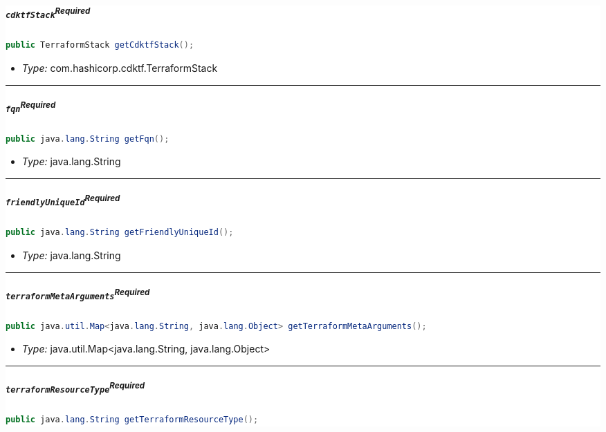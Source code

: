 ##### `cdktfStack`<sup>Required</sup> <a name="cdktfStack" id="@cdktf/provider-azurerm.dataAzurermPrivateDnsSoaRecord.DataAzurermPrivateDnsSoaRecord.property.cdktfStack"></a>

```java
public TerraformStack getCdktfStack();
```

- *Type:* com.hashicorp.cdktf.TerraformStack

---

##### `fqn`<sup>Required</sup> <a name="fqn" id="@cdktf/provider-azurerm.dataAzurermPrivateDnsSoaRecord.DataAzurermPrivateDnsSoaRecord.property.fqn"></a>

```java
public java.lang.String getFqn();
```

- *Type:* java.lang.String

---

##### `friendlyUniqueId`<sup>Required</sup> <a name="friendlyUniqueId" id="@cdktf/provider-azurerm.dataAzurermPrivateDnsSoaRecord.DataAzurermPrivateDnsSoaRecord.property.friendlyUniqueId"></a>

```java
public java.lang.String getFriendlyUniqueId();
```

- *Type:* java.lang.String

---

##### `terraformMetaArguments`<sup>Required</sup> <a name="terraformMetaArguments" id="@cdktf/provider-azurerm.dataAzurermPrivateDnsSoaRecord.DataAzurermPrivateDnsSoaRecord.property.terraformMetaArguments"></a>

```java
public java.util.Map<java.lang.String, java.lang.Object> getTerraformMetaArguments();
```

- *Type:* java.util.Map<java.lang.String, java.lang.Object>

---

##### `terraformResourceType`<sup>Required</sup> <a name="terraformResourceType" id="@cdktf/provider-azurerm.dataAzurermPrivateDnsSoaRecord.DataAzurermPrivateDnsSoaRecord.property.terraformResourceType"></a>

```java
public java.lang.String getTerraformResourceType();
```
